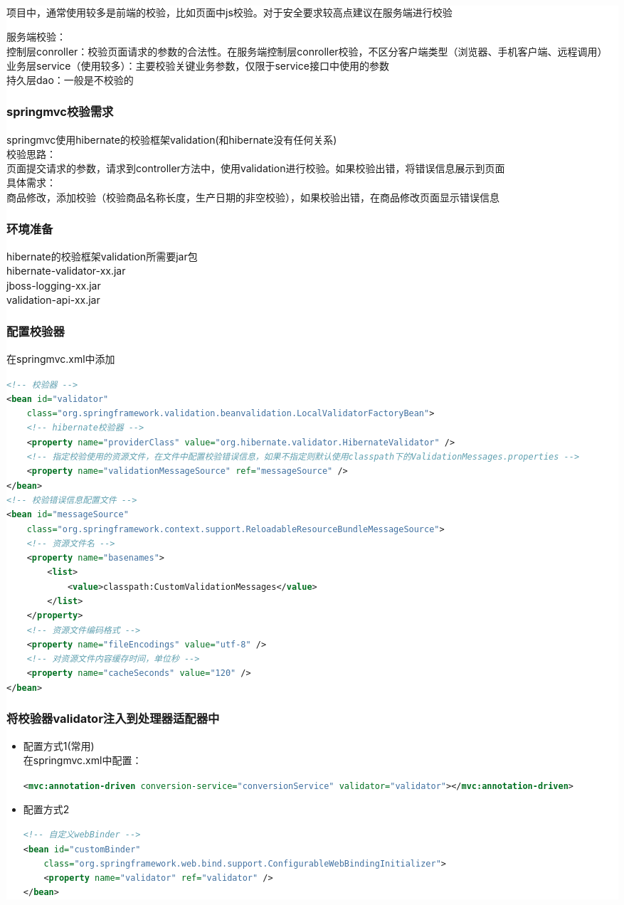 项目中，通常使用较多是前端的校验，比如页面中js校验。对于安全要求较高点建议在服务端进行校验  

服务端校验：  
控制层conroller：校验页面请求的参数的合法性。在服务端控制层conroller校验，不区分客户端类型（浏览器、手机客户端、远程调用）  
业务层service（使用较多）：主要校验关键业务参数，仅限于service接口中使用的参数  
持久层dao：一般是不校验的  
### springmvc校验需求
springmvc使用hibernate的校验框架validation(和hibernate没有任何关系)  
校验思路：  
    页面提交请求的参数，请求到controller方法中，使用validation进行校验。如果校验出错，将错误信息展示到页面  
具体需求：  
    商品修改，添加校验（校验商品名称长度，生产日期的非空校验），如果校验出错，在商品修改页面显示错误信息  
### 环境准备
hibernate的校验框架validation所需要jar包  
hibernate-validator-xx.jar  
jboss-logging-xx.jar  
validation-api-xx.jar  
### 配置校验器
在springmvc.xml中添加  
```xml
<!-- 校验器 -->
<bean id="validator"
    class="org.springframework.validation.beanvalidation.LocalValidatorFactoryBean">
    <!-- hibernate校验器 -->
    <property name="providerClass" value="org.hibernate.validator.HibernateValidator" />
    <!-- 指定校验使用的资源文件，在文件中配置校验错误信息，如果不指定则默认使用classpath下的ValidationMessages.properties -->
    <property name="validationMessageSource" ref="messageSource" />
</bean>
<!-- 校验错误信息配置文件 -->
<bean id="messageSource"
    class="org.springframework.context.support.ReloadableResourceBundleMessageSource">
    <!-- 资源文件名 -->
    <property name="basenames">
        <list>
            <value>classpath:CustomValidationMessages</value>
        </list>
    </property>
    <!-- 资源文件编码格式 -->
    <property name="fileEncodings" value="utf-8" />
    <!-- 对资源文件内容缓存时间，单位秒 -->
    <property name="cacheSeconds" value="120" />
</bean>
```
### 将校验器validator注入到处理器适配器中
*   配置方式1(常用)  
    在springmvc.xml中配置：  
    ```xml
    <mvc:annotation-driven conversion-service="conversionService" validator="validator"></mvc:annotation-driven>
    ```
*   配置方式2
    ```xml
    <!-- 自定义webBinder -->
    <bean id="customBinder"
        class="org.springframework.web.bind.support.ConfigurableWebBindingInitializer">
        <property name="validator" ref="validator" />
    </bean>
